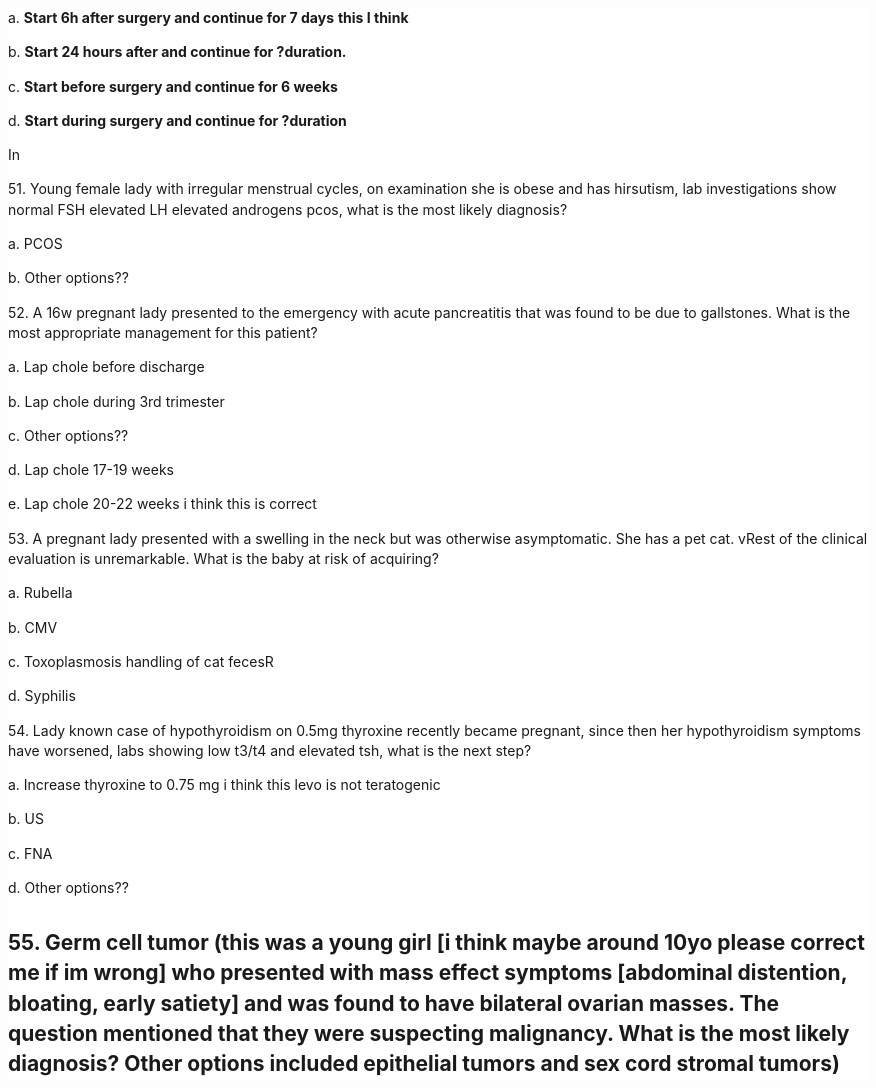 a.  **Start 6h after surgery and continue for 7 days** **this I think**

b.  **Start 24 hours after and continue for ?duration.**

c.  **Start before surgery and continue for 6 weeks**

d.  **Start during surgery and continue for ?duration**

In

51\. Young female lady with irregular menstrual cycles, on examination
she is obese and has hirsutism, lab investigations show normal FSH
elevated LH elevated androgens pcos, what is the most likely diagnosis?

a.  PCOS

b.  Other options??

52\. A 16w pregnant lady presented to the emergency with acute
pancreatitis that was found to be due to gallstones. What is the most
appropriate management for this patient?

a.  Lap chole before discharge

b.  Lap chole during 3rd trimester

c.  Other options??

d.  Lap chole 17-19 weeks

e.  Lap chole 20-22 weeks i think this is correct

53\. A pregnant lady presented with a swelling in the neck but was
otherwise asymptomatic. She has a pet cat. vRest of the clinical
evaluation is unremarkable. What is the baby at risk of acquiring?

a.  Rubella

b.  CMV

c.  Toxoplasmosis handling of cat fecesR

d.  Syphilis

54\. Lady known case of hypothyroidism on 0.5mg thyroxine recently
became pregnant, since then her hypothyroidism symptoms have worsened,
labs showing low t3/t4 and elevated tsh, what is the next step?

a.  Increase thyroxine to 0.75 mg i think this levo is not teratogenic

b.  US

c.  FNA

d.  Other options??

## 55. Germ cell tumor (this was a young girl \[i think maybe around 10yo please correct me if im wrong\] who presented with mass effect symptoms \[abdominal distention, bloating, early satiety\] and was found to have bilateral ovarian masses. The question mentioned that they were suspecting malignancy. What is the most likely diagnosis? Other options included epithelial tumors and sex cord stromal tumors)
